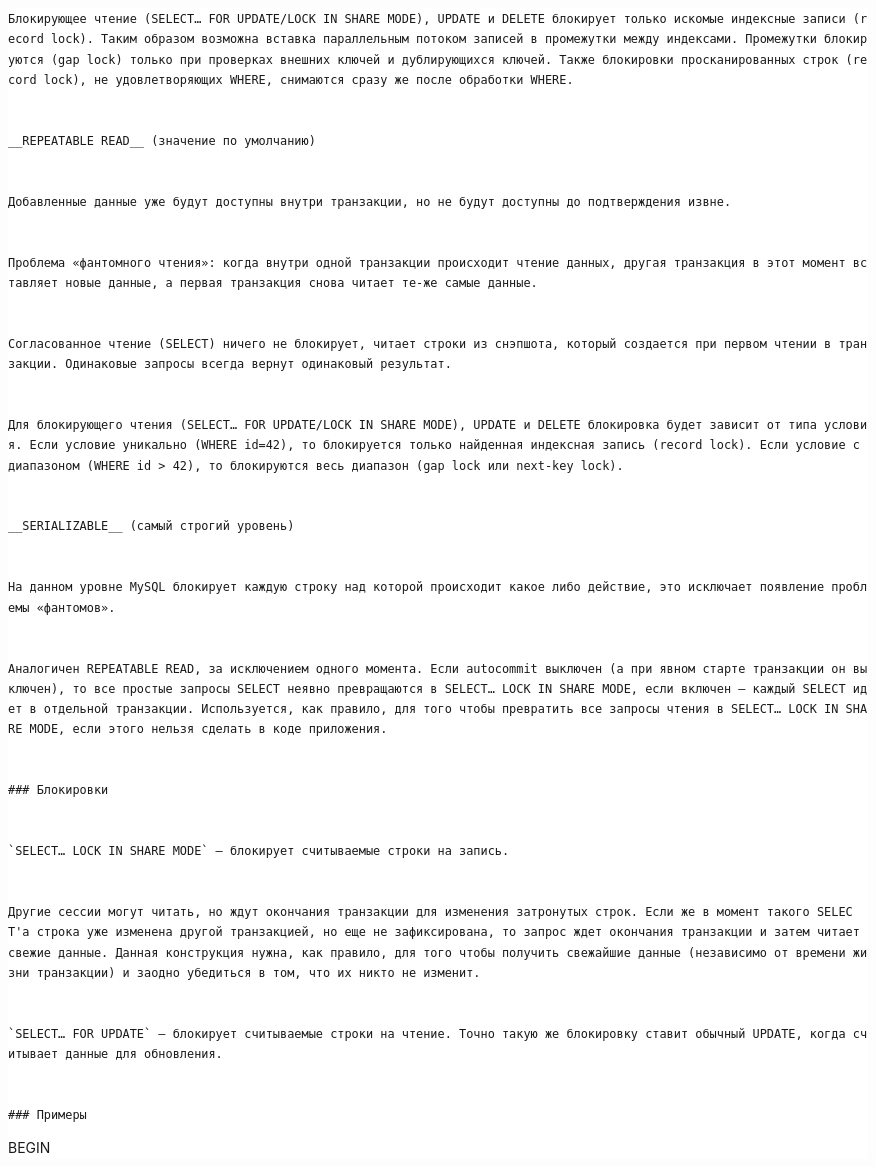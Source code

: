 ```
Блокирующее чтение (SELECT… FOR UPDATE/LOCK IN SHARE MODE), UPDATE и DELETE блокирует только искомые индексные записи (record lock). Таким образом возможна вставка параллельным потоком записей в промежутки между индексами. Промежутки блокируются (gap lock) только при проверках внешних ключей и дублирующихся ключей. Также блокировки просканированных строк (record lock), не удовлетворяющих WHERE, снимаются сразу же после обработки WHERE.


__REPEATABLE READ__ (значение по умолчанию)


Добавленные данные уже будут доступны внутри транзакции, но не будут доступны до подтверждения извне.


Проблема «фантомного чтения»: когда внутри одной транзакции происходит чтение данных, другая транзакция в этот момент вставляет новые данные, а первая транзакция снова читает те-же самые данные.


Согласованное чтение (SELECT) ничего не блокирует, читает строки из снэпшота, который создается при первом чтении в транзакции. Одинаковые запросы всегда вернут одинаковый результат.


Для блокирующего чтения (SELECT… FOR UPDATE/LOCK IN SHARE MODE), UPDATE и DELETE блокировка будет зависит от типа условия. Если условие уникально (WHERE id=42), то блокируется только найденная индексная запись (record lock). Если условие с диапазоном (WHERE id > 42), то блокируются весь диапазон (gap lock или next-key lock).


__SERIALIZABLE__ (самый строгий уровень)


На данном уровне MySQL блокирует каждую строку над которой происходит какое либо действие, это исключает появление проблемы «фантомов».


Аналогичен REPEATABLE READ, за исключением одного момента. Если autocommit выключен (а при явном старте транзакции он выключен), то все простые запросы SELECT неявно превращаются в SELECT… LOCK IN SHARE MODE, если включен — каждый SELECT идет в отдельной транзакции. Используется, как правило, для того чтобы превратить все запросы чтения в SELECT… LOCK IN SHARE MODE, если этого нельзя сделать в коде приложения.


### Блокировки


`SELECT… LOCK IN SHARE MODE` — блокирует считываемые строки на запись.


Другие сессии могут читать, но ждут окончания транзакции для изменения затронутых строк. Если же в момент такого SELECT'а строка уже изменена другой транзакцией, но еще не зафиксирована, то запрос ждет окончания транзакции и затем читает свежие данные. Данная конструкция нужна, как правило, для того чтобы получить свежайшие данные (независимо от времени жизни транзакции) и заодно убедиться в том, что их никто не изменит.


`SELECT… FOR UPDATE` — блокирует считываемые строки на чтение. Точно такую же блокировку ставит обычный UPDATE, когда считывает данные для обновления.


### Примеры

```
BEGIN
